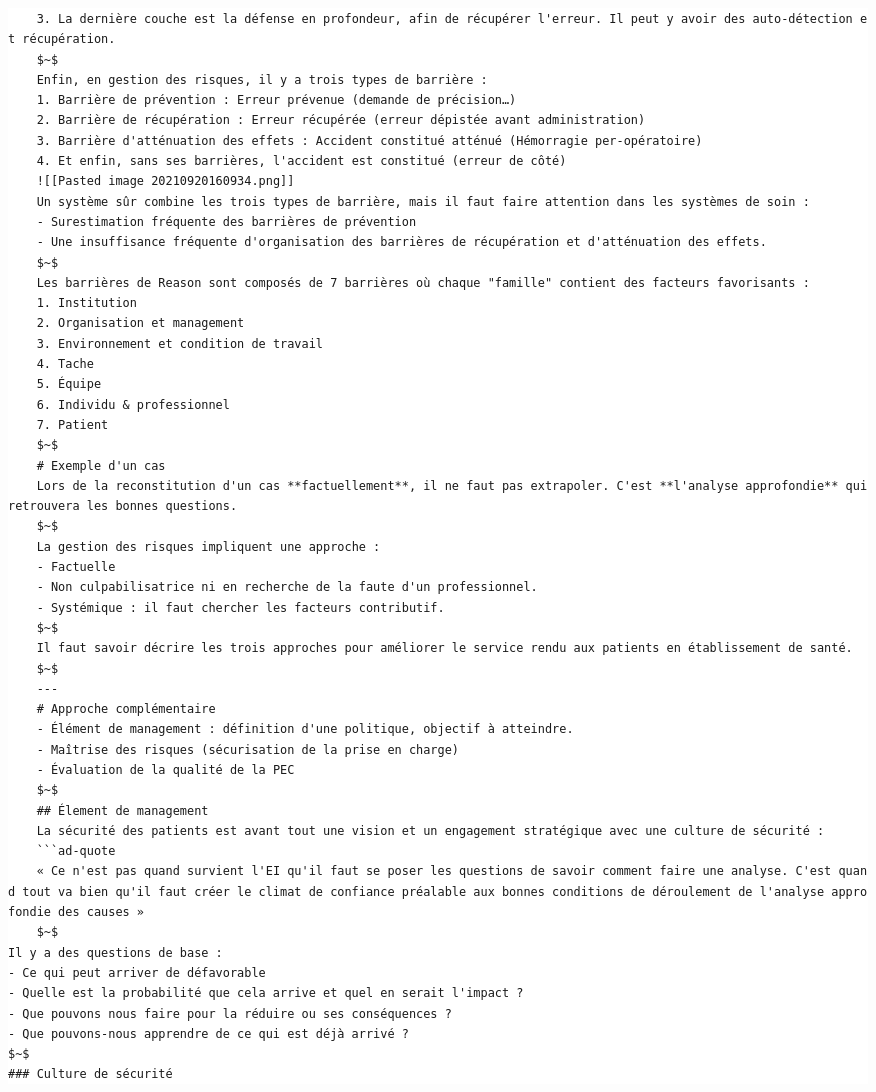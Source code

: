 		3. La dernière couche est la défense en profondeur, afin de récupérer l'erreur. Il peut y avoir des auto-détection et récupération.
		$~$
		Enfin, en gestion des risques, il y a trois types de barrière :
		1. Barrière de prévention : Erreur prévenue (demande de précision…)
		2. Barrière de récupération : Erreur récupérée (erreur dépistée avant administration)
		3. Barrière d'atténuation des effets : Accident constitué atténué (Hémorragie per-opératoire)
		4. Et enfin, sans ses barrières, l'accident est constitué (erreur de côté)
		![[Pasted image 20210920160934.png]]
		Un système sûr combine les trois types de barrière, mais il faut faire attention dans les systèmes de soin :
		- Surestimation fréquente des barrières de prévention
		- Une insuffisance fréquente d'organisation des barrières de récupération et d'atténuation des effets.
		$~$
		Les barrières de Reason sont composés de 7 barrières où chaque "famille" contient des facteurs favorisants :
		1. Institution
		2. Organisation et management
		3. Environnement et condition de travail
		4. Tache
		5. Équipe
		6. Individu & professionnel
		7. Patient
		$~$
		# Exemple d'un cas
		Lors de la reconstitution d'un cas **factuellement**, il ne faut pas extrapoler. C'est **l'analyse approfondie** qui retrouvera les bonnes questions.
		$~$
		La gestion des risques impliquent une approche :
		- Factuelle
		- Non culpabilisatrice ni en recherche de la faute d'un professionnel.
		- Systémique : il faut chercher les facteurs contributif.
		$~$
		Il faut savoir décrire les trois approches pour améliorer le service rendu aux patients en établissement de santé.
		$~$
		---
		# Approche complémentaire
		- Élément de management : définition d'une politique, objectif à atteindre.
		- Maîtrise des risques (sécurisation de la prise en charge)
		- Évaluation de la qualité de la PEC
		$~$
		## Élement de management
		La sécurité des patients est avant tout une vision et un engagement stratégique avec une culture de sécurité :
		```ad-quote
		« Ce n'est pas quand survient l'EI qu'il faut se poser les questions de savoir comment faire une analyse. C'est quand tout va bien qu'il faut créer le climat de confiance préalable aux bonnes conditions de déroulement de l'analyse approfondie des causes »
		$~$
	Il y a des questions de base :
	- Ce qui peut arriver de défavorable
	- Quelle est la probabilité que cela arrive et quel en serait l'impact ?
	- Que pouvons nous faire pour la réduire ou ses conséquences ?
	- Que pouvons-nous apprendre de ce qui est déjà arrivé ?
	$~$
	### Culture de sécurité

[^1]: Soit c'est l'acte qui a généré l'infractus, soit c'est le patient qui a généré l'infarctus.
[^2]: Le patient n'avait pas de trouble auparavant, c'est la morphine qui a causé le trouble.
[^3]: Évènement grave car le patient n'est plus capable de maintenir son milieu de vie.
[^4]: Sondage en grappe